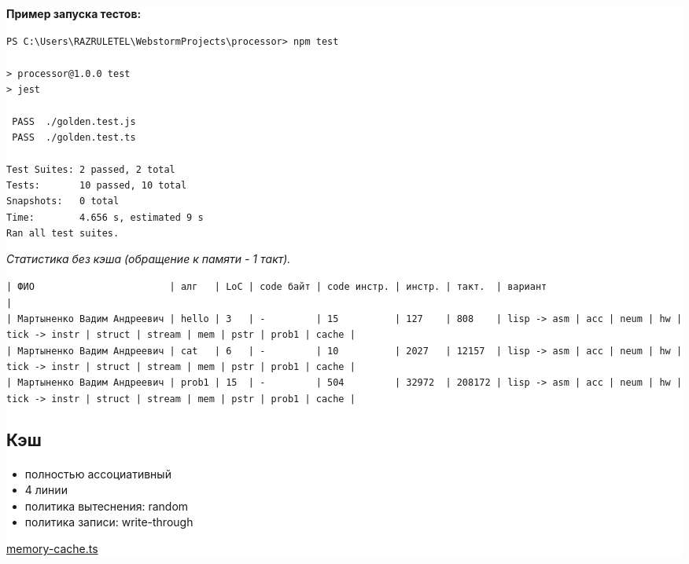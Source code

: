 **Пример запуска тестов:**
```
PS C:\Users\RAZRULETEL\WebstormProjects\processor> npm test

> processor@1.0.0 test
> jest

 PASS  ./golden.test.js
 PASS  ./golden.test.ts

Test Suites: 2 passed, 2 total
Tests:       10 passed, 10 total
Snapshots:   0 total
Time:        4.656 s, estimated 9 s
Ran all test suites.
```

*Статистика без кэша (обращение к памяти - 1 такт).*
```
| ФИО                        | алг   | LoC | code байт | code инстр. | инстр. | такт.  | вариант                                                                                      |
| Мартыненко Вадим Андреевич | hello | 3   | -         | 15          | 127    | 808    | lisp -> asm | acc | neum | hw | tick -> instr | struct | stream | mem | pstr | prob1 | cache |
| Мартыненко Вадим Андреевич | cat   | 6   | -         | 10          | 2027   | 12157  | lisp -> asm | acc | neum | hw | tick -> instr | struct | stream | mem | pstr | prob1 | cache |
| Мартыненко Вадим Андреевич | prob1 | 15  | -         | 504         | 32972  | 208172 | lisp -> asm | acc | neum | hw | tick -> instr | struct | stream | mem | pstr | prob1 | cache |
```

## Кэш

+ полностью ассоциативный 
+ 4 линии
+ политика вытеснения: random
+ политика записи: write-through

[memory-cache.ts](./model/memory-cache.ts)
